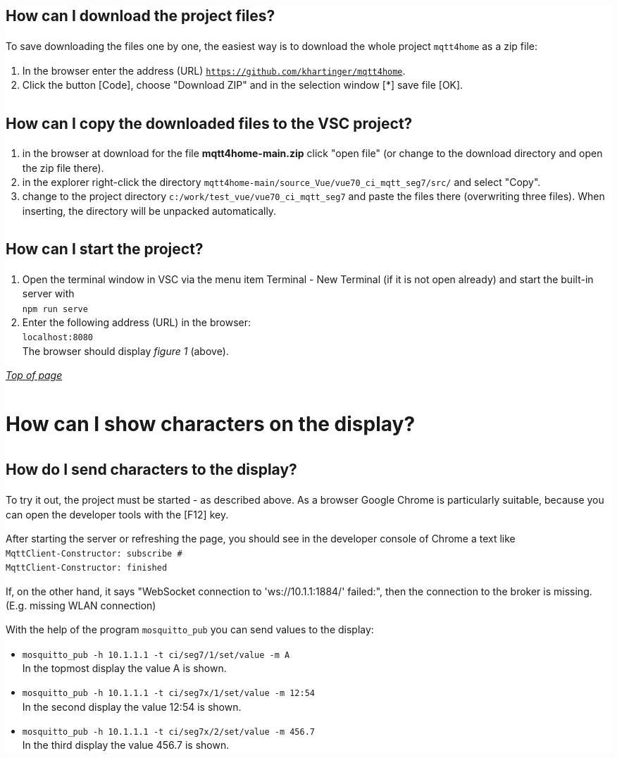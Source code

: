 ## How can I download the project files?
To save downloading the files one by one, the easiest way is to download the whole project `mqtt4home` as a zip file:   

1. In the browser enter the address (URL) [`https://github.com/khartinger/mqtt4home`](https://github.com/khartinger/mqtt4home).   
2. Click the button [Code], choose "Download ZIP" and in the selection window [*] save file [OK].   

## How can I copy the downloaded files to the VSC project?
1. in the browser at download for the file __mqtt4home-main.zip__ click "open file" (or change to the download directory and open the zip file there).   
2. in the explorer right-click the directory `mqtt4home-main/source_Vue/vue70_ci_mqtt_seg7/src/` and select "Copy".   
3. change to the project directory `c:/work/test_vue/vue70_ci_mqtt_seg7` and paste the files there (overwriting three files). When inserting, the directory will be unpacked automatically.   

## How can I start the project?
1. Open the terminal window in VSC via the menu item Terminal - New Terminal (if it is not open already) and start the built-in server with   
`npm run serve`   
2. Enter the following address (URL) in the browser:   
`localhost:8080`   
  The browser should display _figure 1_ (above).   

<a name="a30"></a>[_Top of page_](#up)

# How can I show characters on the display?
## How do I send characters to the display?
To try it out, the project must be started - as described above. 
As a browser Google Chrome is particularly suitable, because you can open the developer tools with the [F12] key.   

After starting the server or refreshing the page, you should see in the developer console of Chrome a text like   
`MqttClient-Constructor: subscribe #`   
`MqttClient-Constructor: finished`   

If, on the other hand, it says "WebSocket connection to 'ws://10.1.1:1884/' failed:", then the connection to the broker is missing. (E.g. missing WLAN connection)   

With the help of the program `mosquitto_pub` you can send values to the display:   
* `mosquitto_pub -h 10.1.1.1 -t ci/seg7/1/set/value -m A`   
  In the topmost display the value A is shown.   

* `mosquitto_pub -h 10.1.1.1 -t ci/seg7x/1/set/value -m 12:54`   
  In the second display the value 12:54 is shown.   

* `mosquitto_pub -h 10.1.1.1 -t ci/seg7x/2/set/value -m 456.7`   
  In the third display the value 456.7 is shown.   
